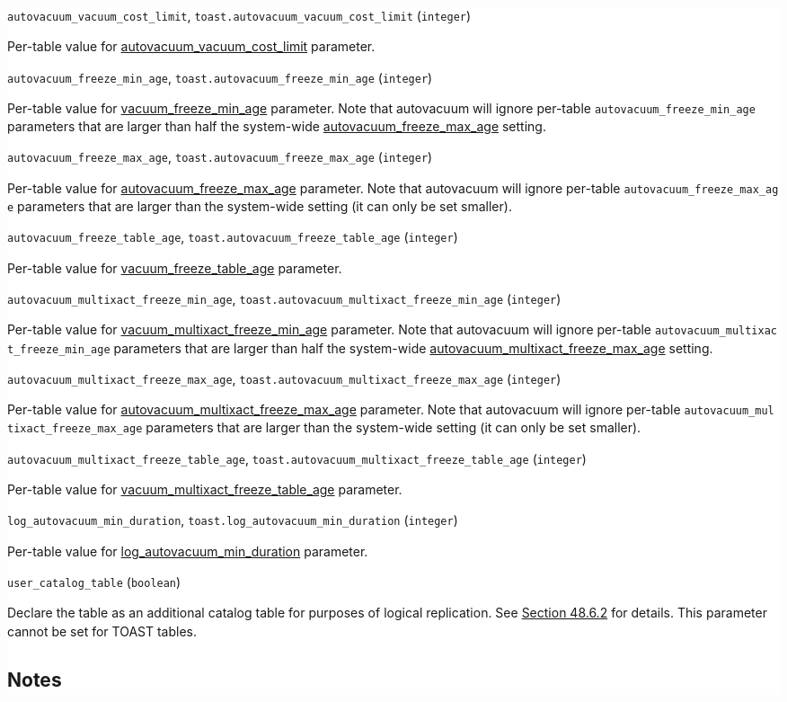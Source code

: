 `autovacuum_vacuum_cost_limit`, `toast.autovacuum_vacuum_cost_limit` \(`integer`\)

Per-table value for [autovacuum\_vacuum\_cost\_limit](https://www.postgresql.org/docs/12/runtime-config-autovacuum.html#GUC-AUTOVACUUM-VACUUM-COST-LIMIT) parameter.

`autovacuum_freeze_min_age`, `toast.autovacuum_freeze_min_age` \(`integer`\)

Per-table value for [vacuum\_freeze\_min\_age](https://www.postgresql.org/docs/12/runtime-config-client.html#GUC-VACUUM-FREEZE-MIN-AGE) parameter. Note that autovacuum will ignore per-table `autovacuum_freeze_min_age` parameters that are larger than half the system-wide [autovacuum\_freeze\_max\_age](https://www.postgresql.org/docs/12/runtime-config-autovacuum.html#GUC-AUTOVACUUM-FREEZE-MAX-AGE) setting.

`autovacuum_freeze_max_age`, `toast.autovacuum_freeze_max_age` \(`integer`\)

Per-table value for [autovacuum\_freeze\_max\_age](https://www.postgresql.org/docs/12/runtime-config-autovacuum.html#GUC-AUTOVACUUM-FREEZE-MAX-AGE) parameter. Note that autovacuum will ignore per-table `autovacuum_freeze_max_age` parameters that are larger than the system-wide setting \(it can only be set smaller\).

`autovacuum_freeze_table_age`, `toast.autovacuum_freeze_table_age` \(`integer`\)

Per-table value for [vacuum\_freeze\_table\_age](https://www.postgresql.org/docs/12/runtime-config-client.html#GUC-VACUUM-FREEZE-TABLE-AGE) parameter.

`autovacuum_multixact_freeze_min_age`, `toast.autovacuum_multixact_freeze_min_age` \(`integer`\)

Per-table value for [vacuum\_multixact\_freeze\_min\_age](https://www.postgresql.org/docs/12/runtime-config-client.html#GUC-VACUUM-MULTIXACT-FREEZE-MIN-AGE) parameter. Note that autovacuum will ignore per-table `autovacuum_multixact_freeze_min_age` parameters that are larger than half the system-wide [autovacuum\_multixact\_freeze\_max\_age](https://www.postgresql.org/docs/12/runtime-config-autovacuum.html#GUC-AUTOVACUUM-MULTIXACT-FREEZE-MAX-AGE) setting.

`autovacuum_multixact_freeze_max_age`, `toast.autovacuum_multixact_freeze_max_age` \(`integer`\)

Per-table value for [autovacuum\_multixact\_freeze\_max\_age](https://www.postgresql.org/docs/12/runtime-config-autovacuum.html#GUC-AUTOVACUUM-MULTIXACT-FREEZE-MAX-AGE) parameter. Note that autovacuum will ignore per-table `autovacuum_multixact_freeze_max_age` parameters that are larger than the system-wide setting \(it can only be set smaller\).

`autovacuum_multixact_freeze_table_age`, `toast.autovacuum_multixact_freeze_table_age` \(`integer`\)

Per-table value for [vacuum\_multixact\_freeze\_table\_age](https://www.postgresql.org/docs/12/runtime-config-client.html#GUC-VACUUM-MULTIXACT-FREEZE-TABLE-AGE) parameter.

`log_autovacuum_min_duration`, `toast.log_autovacuum_min_duration` \(`integer`\)

Per-table value for [log\_autovacuum\_min\_duration](https://www.postgresql.org/docs/12/runtime-config-autovacuum.html#GUC-LOG-AUTOVACUUM-MIN-DURATION) parameter.

`user_catalog_table` \(`boolean`\)

Declare the table as an additional catalog table for purposes of logical replication. See [Section 48.6.2](https://www.postgresql.org/docs/12/logicaldecoding-output-plugin.html#LOGICALDECODING-CAPABILITIES) for details. This parameter cannot be set for TOAST tables.

## Notes
